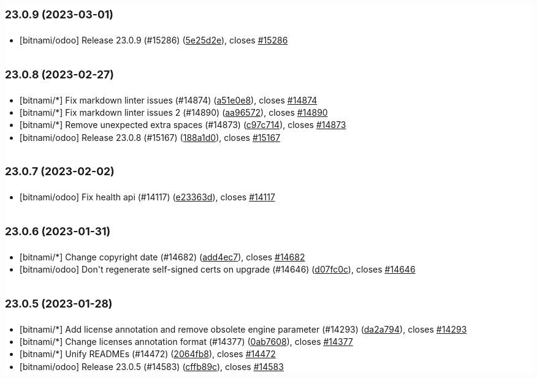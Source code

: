 ## <small>23.0.9 (2023-03-01)</small>

* [bitnami/odoo] Release 23.0.9 (#15286) ([5e25d2e](https://github.com/bitnami/charts/commit/5e25d2e1438781123ff0d94450ffeb9655e68be8)), closes [#15286](https://github.com/bitnami/charts/issues/15286)

## <small>23.0.8 (2023-02-27)</small>

* [bitnami/*] Fix markdown linter issues (#14874) ([a51e0e8](https://github.com/bitnami/charts/commit/a51e0e8d35495b907f3e70dd2f8e7c3bcbf4166a)), closes [#14874](https://github.com/bitnami/charts/issues/14874)
* [bitnami/*] Fix markdown linter issues 2 (#14890) ([aa96572](https://github.com/bitnami/charts/commit/aa9657237ee8df4a46db0d7fdf8a23230dd6902a)), closes [#14890](https://github.com/bitnami/charts/issues/14890)
* [bitnami/*] Remove unexpected extra spaces (#14873) ([c97c714](https://github.com/bitnami/charts/commit/c97c714887380d47eae7bfeff316bf01595ecd1d)), closes [#14873](https://github.com/bitnami/charts/issues/14873)
* [bitnami/odoo] Release 23.0.8 (#15167) ([188a1d0](https://github.com/bitnami/charts/commit/188a1d0ea3d0587fb664b32146733aec6fd9e8b9)), closes [#15167](https://github.com/bitnami/charts/issues/15167)

## <small>23.0.7 (2023-02-02)</small>

* [bitnami/odoo] Fix health api (#14117) ([e23363d](https://github.com/bitnami/charts/commit/e23363d1663cc7b2c52d386ce42ad87863a975ac)), closes [#14117](https://github.com/bitnami/charts/issues/14117)

## <small>23.0.6 (2023-01-31)</small>

* [bitnami/*] Change copyright date (#14682) ([add4ec7](https://github.com/bitnami/charts/commit/add4ec701108ac36ed4de2dffbdf407a0d091067)), closes [#14682](https://github.com/bitnami/charts/issues/14682)
* [bitnami/odoo] Don't regenerate self-signed certs on upgrade (#14646) ([d07fc0c](https://github.com/bitnami/charts/commit/d07fc0c35882a576b80b4bfbaeabb3e0aa459514)), closes [#14646](https://github.com/bitnami/charts/issues/14646)

## <small>23.0.5 (2023-01-28)</small>

* [bitnami/*] Add license annotation and remove obsolete engine parameter (#14293) ([da2a794](https://github.com/bitnami/charts/commit/da2a7943bae95b6e9b5b4ed972c15e990b69fdb0)), closes [#14293](https://github.com/bitnami/charts/issues/14293)
* [bitnami/*] Change licenses annotation format (#14377) ([0ab7608](https://github.com/bitnami/charts/commit/0ab760862c660fcc78cffadf8e1d8cdd70881473)), closes [#14377](https://github.com/bitnami/charts/issues/14377)
* [bitnami/*] Unify READMEs (#14472) ([2064fb8](https://github.com/bitnami/charts/commit/2064fb8dcc78a845cdede8211af8c3cc52551161)), closes [#14472](https://github.com/bitnami/charts/issues/14472)
* [bitnami/odoo] Release 23.0.5 (#14583) ([cffb89c](https://github.com/bitnami/charts/commit/cffb89c06c1013cdf783d2829840ea518256addb)), closes [#14583](https://github.com/bitnami/charts/issues/14583)
